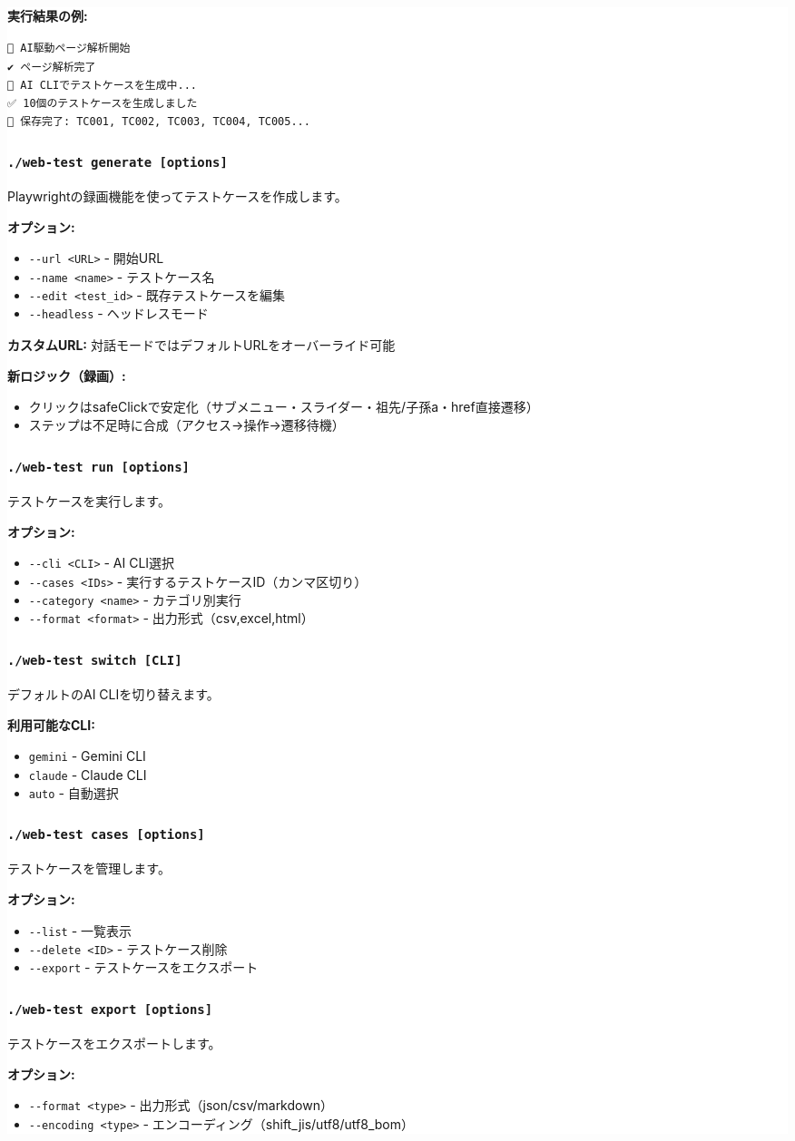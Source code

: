 **実行結果の例:**
```
🤖 AI駆動ページ解析開始
✔ ページ解析完了
🧠 AI CLIでテストケースを生成中...
✅ 10個のテストケースを生成しました
📝 保存完了: TC001, TC002, TC003, TC004, TC005...
```

### `./web-test generate [options]`
Playwrightの録画機能を使ってテストケースを作成します。

**オプション:**
- `--url <URL>` - 開始URL
- `--name <name>` - テストケース名
- `--edit <test_id>` - 既存テストケースを編集
- `--headless` - ヘッドレスモード

**カスタムURL:** 対話モードではデフォルトURLをオーバーライド可能

**新ロジック（録画）:**
- クリックはsafeClickで安定化（サブメニュー・スライダー・祖先/子孫a・href直接遷移）
- ステップは不足時に合成（アクセス→操作→遷移待機）

### `./web-test run [options]`
テストケースを実行します。

**オプション:**
- `--cli <CLI>` - AI CLI選択
- `--cases <IDs>` - 実行するテストケースID（カンマ区切り）
- `--category <name>` - カテゴリ別実行
- `--format <format>` - 出力形式（csv,excel,html）

### `./web-test switch [CLI]`
デフォルトのAI CLIを切り替えます。

**利用可能なCLI:**
- `gemini` - Gemini CLI
- `claude` - Claude CLI
- `auto` - 自動選択

### `./web-test cases [options]`
テストケースを管理します。

**オプション:**
- `--list` - 一覧表示
- `--delete <ID>` - テストケース削除
- `--export` - テストケースをエクスポート

### `./web-test export [options]`
テストケースをエクスポートします。

**オプション:**
- `--format <type>` - 出力形式（json/csv/markdown）
- `--encoding <type>` - エンコーディング（shift_jis/utf8/utf8_bom）

